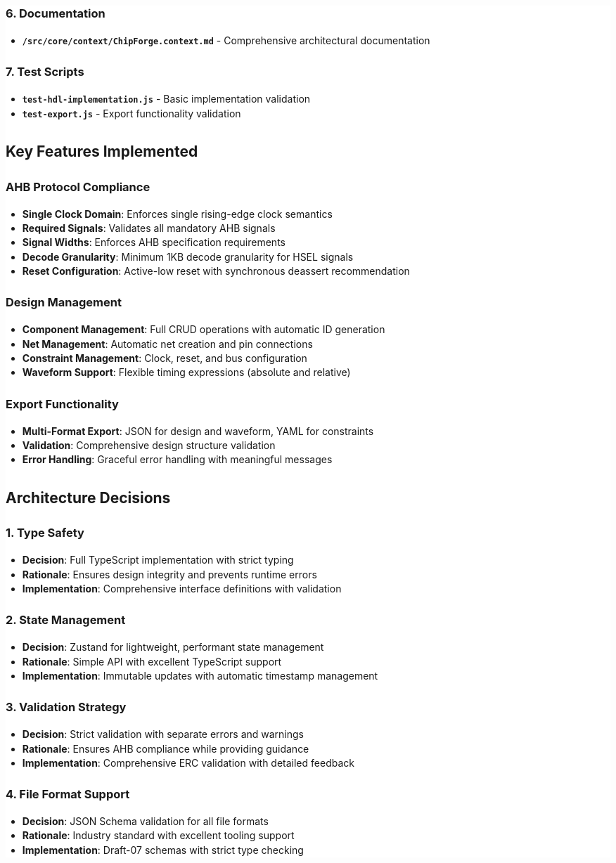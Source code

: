 ### 6. Documentation
- **`/src/core/context/ChipForge.context.md`** - Comprehensive architectural documentation

### 7. Test Scripts
- **`test-hdl-implementation.js`** - Basic implementation validation
- **`test-export.js`** - Export functionality validation

## Key Features Implemented

### AHB Protocol Compliance
- **Single Clock Domain**: Enforces single rising-edge clock semantics
- **Required Signals**: Validates all mandatory AHB signals
- **Signal Widths**: Enforces AHB specification requirements
- **Decode Granularity**: Minimum 1KB decode granularity for HSEL signals
- **Reset Configuration**: Active-low reset with synchronous deassert recommendation

### Design Management
- **Component Management**: Full CRUD operations with automatic ID generation
- **Net Management**: Automatic net creation and pin connections
- **Constraint Management**: Clock, reset, and bus configuration
- **Waveform Support**: Flexible timing expressions (absolute and relative)

### Export Functionality
- **Multi-Format Export**: JSON for design and waveform, YAML for constraints
- **Validation**: Comprehensive design structure validation
- **Error Handling**: Graceful error handling with meaningful messages

## Architecture Decisions

### 1. Type Safety
- **Decision**: Full TypeScript implementation with strict typing
- **Rationale**: Ensures design integrity and prevents runtime errors
- **Implementation**: Comprehensive interface definitions with validation

### 2. State Management
- **Decision**: Zustand for lightweight, performant state management
- **Rationale**: Simple API with excellent TypeScript support
- **Implementation**: Immutable updates with automatic timestamp management

### 3. Validation Strategy
- **Decision**: Strict validation with separate errors and warnings
- **Rationale**: Ensures AHB compliance while providing guidance
- **Implementation**: Comprehensive ERC validation with detailed feedback

### 4. File Format Support
- **Decision**: JSON Schema validation for all file formats
- **Rationale**: Industry standard with excellent tooling support
- **Implementation**: Draft-07 schemas with strict type checking
